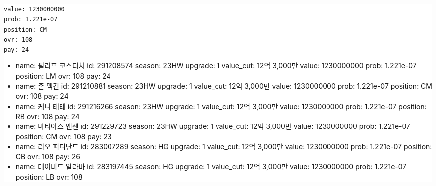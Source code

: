     value: 1230000000
    prob: 1.221e-07
    position: CM
    ovr: 108
    pay: 24
  - name: 필리프 코스티치
    id: 291208574
    season: 23HW
    upgrade: 1
    value_cut: 12억 3,000만
    value: 1230000000
    prob: 1.221e-07
    position: LM
    ovr: 108
    pay: 24
  - name: 존 맥긴
    id: 291210881
    season: 23HW
    upgrade: 1
    value_cut: 12억 3,000만
    value: 1230000000
    prob: 1.221e-07
    position: CM
    ovr: 108
    pay: 24
  - name: 케니 테테
    id: 291216266
    season: 23HW
    upgrade: 1
    value_cut: 12억 3,000만
    value: 1230000000
    prob: 1.221e-07
    position: RB
    ovr: 108
    pay: 24
  - name: 마티아스 옌센
    id: 291229723
    season: 23HW
    upgrade: 1
    value_cut: 12억 3,000만
    value: 1230000000
    prob: 1.221e-07
    position: CM
    ovr: 108
    pay: 23
  - name: 리오 퍼디난드
    id: 283007289
    season: HG
    upgrade: 1
    value_cut: 12억 3,000만
    value: 1230000000
    prob: 1.221e-07
    position: CB
    ovr: 108
    pay: 26
  - name: 데이비드 알라바
    id: 283197445
    season: HG
    upgrade: 1
    value_cut: 12억 3,000만
    value: 1230000000
    prob: 1.221e-07
    position: LB
    ovr: 108